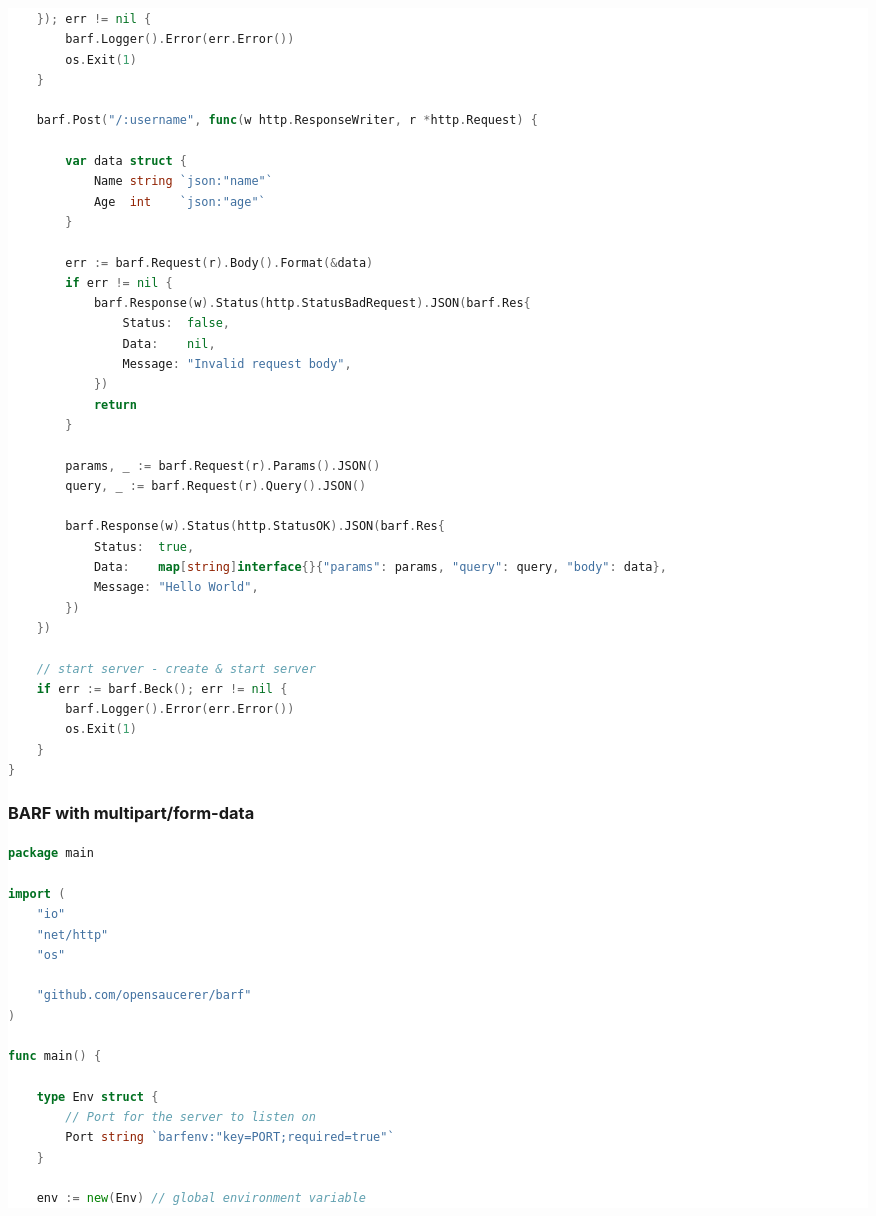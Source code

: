 ```go
	}); err != nil {
		barf.Logger().Error(err.Error())
		os.Exit(1)
	}

	barf.Post("/:username", func(w http.ResponseWriter, r *http.Request) {

		var data struct {
			Name string `json:"name"`
			Age  int    `json:"age"`
		}

		err := barf.Request(r).Body().Format(&data)
		if err != nil {
			barf.Response(w).Status(http.StatusBadRequest).JSON(barf.Res{
				Status:  false,
				Data:    nil,
				Message: "Invalid request body",
			})
			return
		}

		params, _ := barf.Request(r).Params().JSON()
		query, _ := barf.Request(r).Query().JSON()

		barf.Response(w).Status(http.StatusOK).JSON(barf.Res{
			Status:  true,
			Data:    map[string]interface{}{"params": params, "query": query, "body": data},
			Message: "Hello World",
		})
	})

	// start server - create & start server
	if err := barf.Beck(); err != nil {
		barf.Logger().Error(err.Error())
		os.Exit(1)
	}
}

```

### BARF with multipart/form-data

```go
package main

import (
	"io"
	"net/http"
	"os"

	"github.com/opensaucerer/barf"
)

func main() {

	type Env struct {
		// Port for the server to listen on
		Port string `barfenv:"key=PORT;required=true"`
	}

	env := new(Env) // global environment variable

```